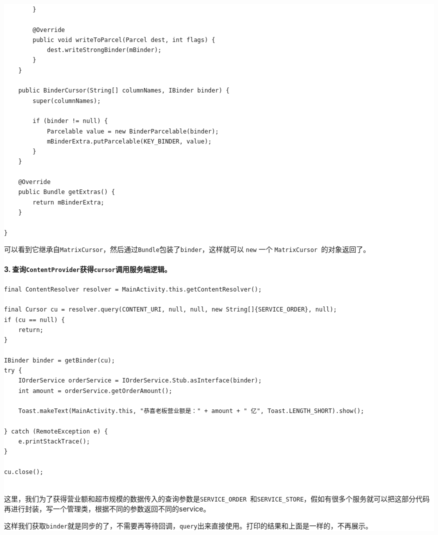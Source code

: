 ```
        }

        @Override
        public void writeToParcel(Parcel dest, int flags) {
            dest.writeStrongBinder(mBinder);
        }
    }

    public BinderCursor(String[] columnNames, IBinder binder) {
        super(columnNames);

        if (binder != null) {
            Parcelable value = new BinderParcelable(binder);
            mBinderExtra.putParcelable(KEY_BINDER, value);
        }
    }

    @Override
    public Bundle getExtras() {
        return mBinderExtra;
    }

}

```

可以看到它继承自`MatrixCursor`，然后通过`Bundle`包装了`binder`，这样就可以 `new` 一个 `MatrixCursor `的对象返回了。


#### 3. 查询`ContentProvider`获得`cursor`调用服务端逻辑。

```
final ContentResolver resolver = MainActivity.this.getContentResolver();

final Cursor cu = resolver.query(CONTENT_URI, null, null, new String[]{SERVICE_ORDER}, null);
if (cu == null) {
    return;
}

IBinder binder = getBinder(cu);
try {
    IOrderService orderService = IOrderService.Stub.asInterface(binder);
    int amount = orderService.getOrderAmount();

    Toast.makeText(MainActivity.this, "恭喜老板营业额是：" + amount + " 亿", Toast.LENGTH_SHORT).show();
    
} catch (RemoteException e) {
    e.printStackTrace();
}

cu.close();


```
这里，我们为了获得营业额和超市规模的数据传入的查询参数是`SERVICE_ORDER `和`SERVICE_STORE`，假如有很多个服务就可以把这部分代码再进行封装，写一个管理类，根据不同的参数返回不同的service。


这样我们获取`binder`就是同步的了，不需要再等待回调，`query`出来直接使用。打印的结果和上面是一样的，不再展示。
